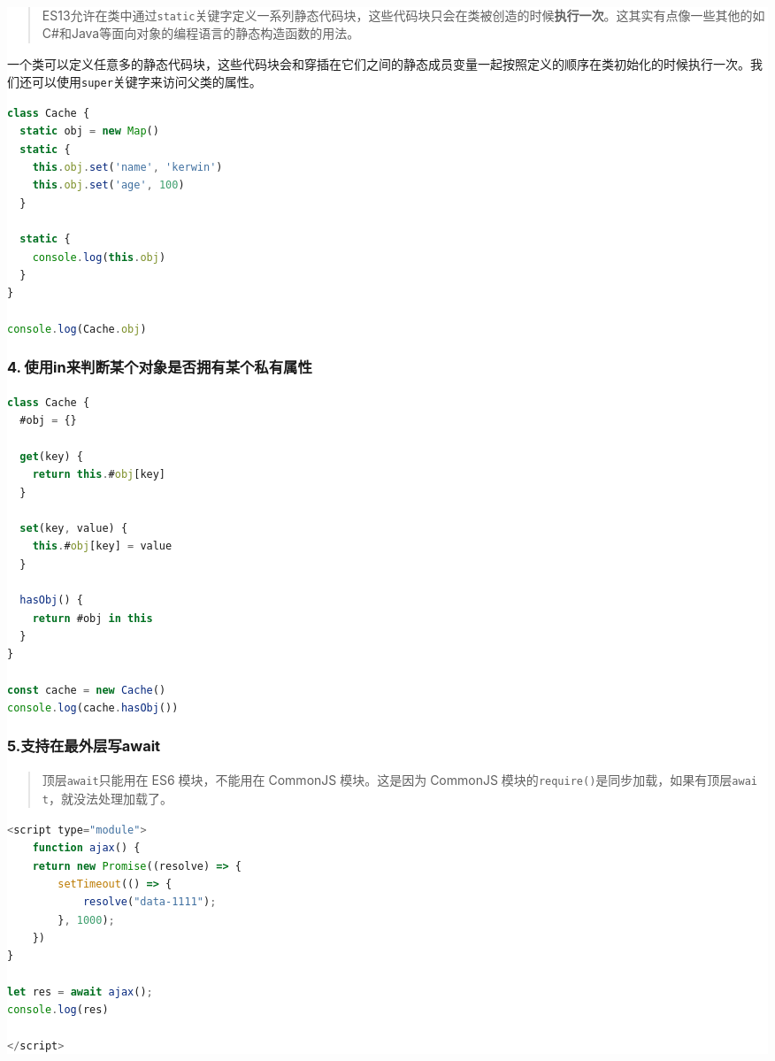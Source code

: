 > ES13允许在类中通过`static`关键字定义一系列静态代码块，这些代码块只会在类被创造的时候**执行一次**。这其实有点像一些其他的如C#和Java等面向对象的编程语言的静态构造函数的用法。

一个类可以定义任意多的静态代码块，这些代码块会和穿插在它们之间的静态成员变量一起按照定义的顺序在类初始化的时候执行一次。我们还可以使用`super`关键字来访问父类的属性。

```javascript
class Cache {
  static obj = new Map()
  static {
    this.obj.set('name', 'kerwin')
    this.obj.set('age', 100)
  }

  static {
    console.log(this.obj)
  }
}

console.log(Cache.obj)
```

### 4. 使用in来判断某个对象是否拥有某个私有属性

```javascript
class Cache {
  #obj = {}

  get(key) {
    return this.#obj[key]
  }

  set(key, value) {
    this.#obj[key] = value
  }

  hasObj() {
    return #obj in this
  }
}

const cache = new Cache()
console.log(cache.hasObj())
```

### 5.支持在最外层写await

> 顶层`await`只能用在 ES6 模块，不能用在 CommonJS 模块。这是因为 CommonJS 模块的`require()`是同步加载，如果有顶层`await`，就没法处理加载了。

```javascript
<script type="module">
    function ajax() {
    return new Promise((resolve) => {
        setTimeout(() => {
            resolve("data-1111");
        }, 1000);
    })
}

let res = await ajax();
console.log(res)

</script>

```
